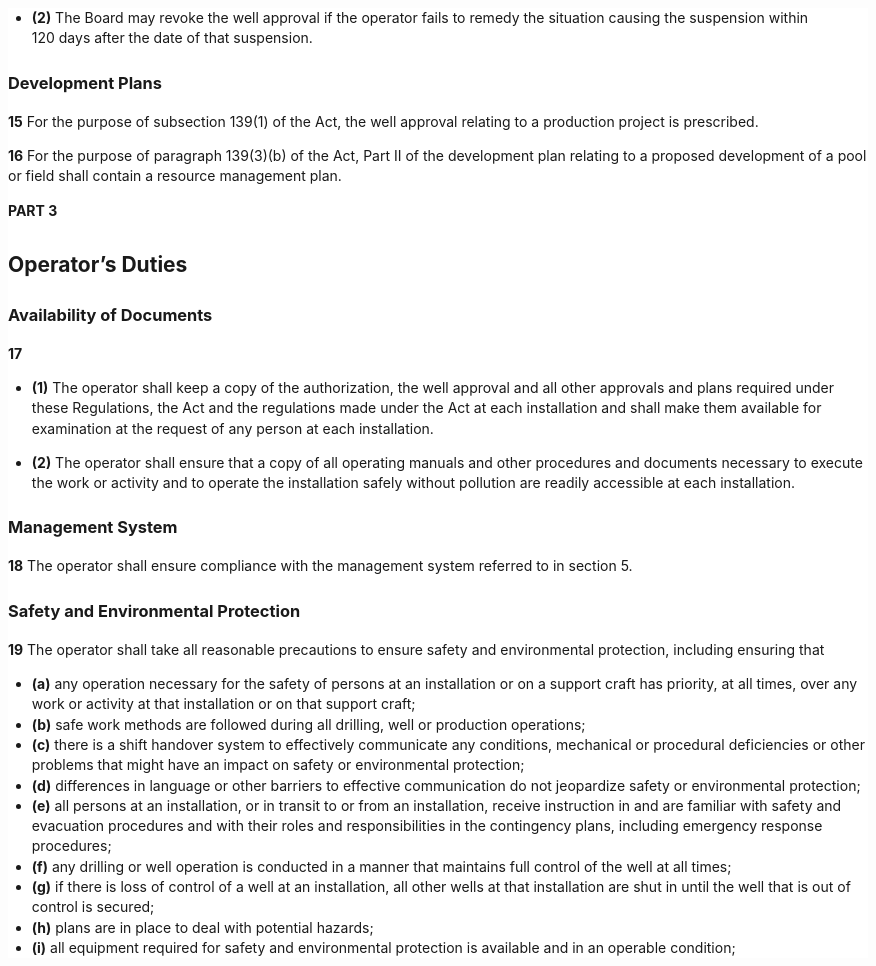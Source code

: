 - **(2)** The Board may revoke the well approval if the operator fails to remedy the situation causing the suspension within 120 days after the date of that suspension.




### Development Plans


**15** For the purpose of subsection 139(1) of the Act, the well approval relating to a production project is prescribed.



**16** For the purpose of paragraph 139(3)(b) of the Act, Part II of the development plan relating to a proposed development of a pool or field shall contain a resource management plan.




**PART 3** 
## Operator’s Duties



### Availability of Documents


**17** 

- **(1)** The operator shall keep a copy of the authorization, the well approval and all other approvals and plans required under these Regulations, the Act and the regulations made under the Act at each installation and shall make them available for examination at the request of any person at each installation.

- **(2)** The operator shall ensure that a copy of all operating manuals and other procedures and documents necessary to execute the work or activity and to operate the installation safely without pollution are readily accessible at each installation.




### Management System


**18** The operator shall ensure compliance with the management system referred to in section 5.




### Safety and Environmental Protection


**19** The operator shall take all reasonable precautions to ensure safety and environmental protection, including ensuring that
- **(a)** any operation necessary for the safety of persons at an installation or on a support craft has priority, at all times, over any work or activity at that installation or on that support craft;
- **(b)** safe work methods are followed during all drilling, well or production operations;
- **(c)** there is a shift handover system to effectively communicate any conditions, mechanical or procedural deficiencies or other problems that might have an impact on safety or environmental protection;
- **(d)** differences in language or other barriers to effective communication do not jeopardize safety or environmental protection;
- **(e)** all persons at an installation, or in transit to or from an installation, receive instruction in and are familiar with safety and evacuation procedures and with their roles and responsibilities in the contingency plans, including emergency response procedures;
- **(f)** any drilling or well operation is conducted in a manner that maintains full control of the well at all times;
- **(g)** if there is loss of control of a well at an installation, all other wells at that installation are shut in until the well that is out of control is secured;
- **(h)** plans are in place to deal with potential hazards;
- **(i)** all equipment required for safety and environmental protection is available and in an operable condition;